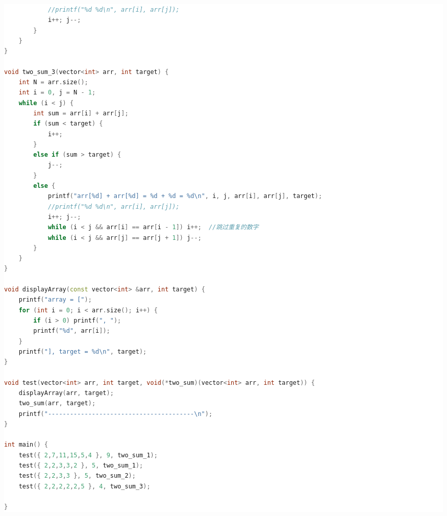 ```cpp
			//printf("%d %d\n", arr[i], arr[j]);
			i++; j--;
		}
	}
}

void two_sum_3(vector<int> arr, int target) {
	int N = arr.size();
	int i = 0, j = N - 1;
	while (i < j) {
		int sum = arr[i] + arr[j];
		if (sum < target) {
			i++;
		}
		else if (sum > target) {
			j--;
		}
		else {
			printf("arr[%d] + arr[%d] = %d + %d = %d\n", i, j, arr[i], arr[j], target);
			//printf("%d %d\n", arr[i], arr[j]);
			i++; j--;
			while (i < j && arr[i] == arr[i - 1]) i++;	//跳过重复的数字
			while (i < j && arr[j] == arr[j + 1]) j--;
		}
	}
}

void displayArray(const vector<int> &arr, int target) {
	printf("array = [");
	for (int i = 0; i < arr.size(); i++) {
		if (i > 0) printf(", ");
		printf("%d", arr[i]);
	}
	printf("], target = %d\n", target);
}

void test(vector<int> arr, int target, void(*two_sum)(vector<int> arr, int target)) {
	displayArray(arr, target);
	two_sum(arr, target);
	printf("----------------------------------------\n");
}

int main() {
	test({ 2,7,11,15,5,4 }, 9, two_sum_1);
	test({ 2,2,3,3,2 }, 5, two_sum_1);
	test({ 2,2,3,3 }, 5, two_sum_2);
	test({ 2,2,2,2,2,5 }, 4, two_sum_3);

}
```
